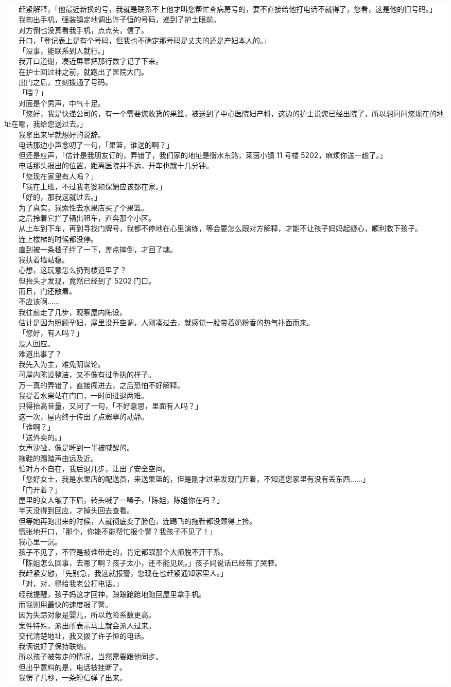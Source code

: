 &emsp;&emsp;赶紧解释，「他最近新换的号，我就是联系不上他才叫您帮忙查病房号的，要不直接给他打电话不就得了，您看，这是他的旧号码。」  
&emsp;&emsp;我掏出手机，强装镇定地调出许子恒的号码，递到了护士眼前。  
&emsp;&emsp;对方倒也没真看我手机，点点头，信了。  
&emsp;&emsp;开口，「登记表上是有个号码，但我也不确定那号码是丈夫的还是产妇本人的。」  
&emsp;&emsp;「没事，能联系到人就行。」  
&emsp;&emsp;我开口道谢，凑近屏幕把那行数字记了下来。  
&emsp;&emsp;在护士回过神之前，就跑出了医院大门。  
&emsp;&emsp;出门之后，立刻拨通了号码。  
&emsp;&emsp;「喂？」  
&emsp;&emsp;对面是个男声，中气十足。  
&emsp;&emsp;「您好，我是快递公司的，有一个需要您收货的果篮，被送到了中心医院妇产科，这边的护士说您已经出院了，所以想问问您现在的地址在哪，我给您送过去。」  
&emsp;&emsp;我拿出来早就想好的说辞。  
&emsp;&emsp;电话那边小声念叨了一句，「果篮，谁送的啊？」  
&emsp;&emsp;但还是应声，「估计是我朋友订的，弄错了，我们家的地址是衡水东路，莱茵小镇 11 号楼 5202，麻烦你送一趟了。」  
&emsp;&emsp;电话那头报出的位置，距离医院并不远，开车也就十几分钟。  
&emsp;&emsp;「您现在家里有人吗？」  
&emsp;&emsp;「我在上班，不过我老婆和保姆应该都在家。」  
&emsp;&emsp;「好的，那我这就过去。」  
&emsp;&emsp;为了真实，我索性去水果店买了个果篮。  
&emsp;&emsp;之后拎着它拦了辆出租车，直奔那个小区。  
&emsp;&emsp;从上车到下车，再到寻找门牌号，我都不停地在心里演练，等会要怎么跟对方解释，才能不让孩子妈妈起疑心，顺利救下孩子。  
&emsp;&emsp;连上楼梯的时候都没停。  
&emsp;&emsp;直到被一条毯子绊了一下，差点摔倒，才回了魂。  
&emsp;&emsp;我扶着墙站稳。  
&emsp;&emsp;心想，这玩意怎么扔到楼道里了？  
&emsp;&emsp;但抬头才发现，竟然已经到了 5202 门口。  
&emsp;&emsp;而且，门还敞着。  
&emsp;&emsp;不应该啊……  
&emsp;&emsp;我往前走了几步，观察屋内陈设。  
&emsp;&emsp;估计是因为照顾孕妇，屋里没开空调，人刚凑过去，就感觉一股带着奶粉香的热气扑面而来。  
&emsp;&emsp;「您好，有人吗？」  
&emsp;&emsp;没人回应。  
&emsp;&emsp;难道出事了？  
&emsp;&emsp;我先入为主，难免阴谋论。  
&emsp;&emsp;可屋内陈设整洁，又不像有过争执的样子。  
&emsp;&emsp;万一真的弄错了，直接闯进去，之后恐怕不好解释。  
&emsp;&emsp;我提着水果站在门口，一时间进退两难。  
&emsp;&emsp;只得抬高音量，又问了一句，「不好意思，里面有人吗？」  
&emsp;&emsp;这一次，屋内终于传出了点窸窣的动静。  
&emsp;&emsp;「谁啊？」  
&emsp;&emsp;「送外卖的。」  
&emsp;&emsp;女声沙哑，像是睡到一半被喊醒的。  
&emsp;&emsp;拖鞋的踢踏声由远及近。  
&emsp;&emsp;怕对方不自在，我后退几步，让出了安全空间。  
&emsp;&emsp;「您好女士，我是水果店的配送员，来送果篮的，但是刚才过来发现门开着，不知道您家里有没有丢东西……」  
&emsp;&emsp;「门开着？」  
&emsp;&emsp;屋里的女人皱了下眉，转头喊了一嗓子，「陈姐，陈姐你在吗？」  
&emsp;&emsp;半天没得到回应，才掉头回去查看。  
&emsp;&emsp;但等她再跑出来的时候，人就彻底变了脸色，连踢飞的拖鞋都没顾得上捡。  
&emsp;&emsp;慌张地开口，「那个，你能不能帮忙报个警？我孩子不见了！」  
&emsp;&emsp;我心里一沉。  
&emsp;&emsp;孩子不见了，不管是被谁带走的，肯定都跟那个大师脱不开干系。  
&emsp;&emsp;「陈姐怎么回事，去哪了啊？孩子太小，还不能见风。」孩子妈说话已经带了哭腔。  
&emsp;&emsp;我赶紧安慰，「先别急，我这就报警，您现在也赶紧通知家里人。」  
&emsp;&emsp;「对，对，得给我老公打电话。」  
&emsp;&emsp;经我提醒，孩子妈这才回神，踉踉跄跄地跑回屋里拿手机。  
&emsp;&emsp;而我则用最快的速度报了警。  
&emsp;&emsp;因为失踪对象是婴儿，所以危险系数更高。  
&emsp;&emsp;案件特殊，派出所表示马上就会派人过来。  
&emsp;&emsp;交代清楚地址，我又拨了许子恒的电话。  
&emsp;&emsp;我俩说好了保持联络。  
&emsp;&emsp;所以孩子被带走的情况，当然需要跟他同步。  
&emsp;&emsp;但出乎意料的是，电话被挂断了。  
&emsp;&emsp;我愣了几秒，一条短信弹了出来。  